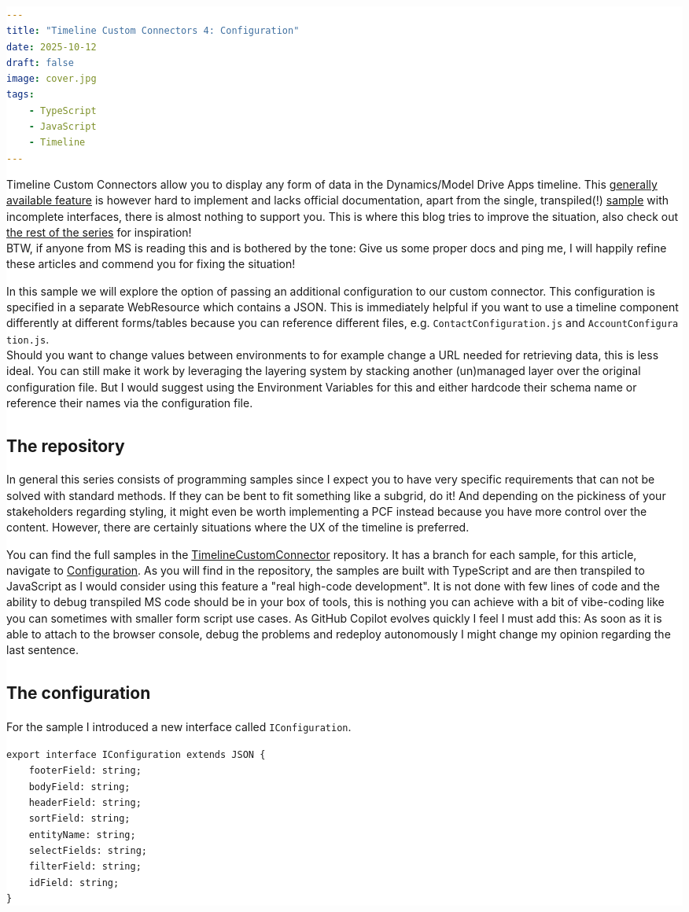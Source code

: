 ```yaml
---
title: "Timeline Custom Connectors 4: Configuration"
date: 2025-10-12
draft: false
image: cover.jpg
tags: 
    - TypeScript
    - JavaScript
    - Timeline
---
```


Timeline Custom Connectors allow you to display any form of data in the Dynamics/Model Drive Apps timeline. This [generally available feature](https://learn.microsoft.com/en-us/power-apps/maker/model-driven-apps/custom-connectors-timeline-control) is however hard to implement and lacks official documentation, apart from the single, transpiled(!) [sample](https://github.com/microsoft/PowerApps-Samples/tree/master/model-driven-apps/custom-connectors/SecondaryRecordSource/solution) with incomplete interfaces, there is almost nothing to support you. This is where this blog tries to improve the situation, also check out [the rest of the series](/post/timeline/custom/) for inspiration!  
BTW, if anyone from MS is reading this and is bothered by the tone: Give us some proper docs and ping me, I will happily refine these articles and commend you for fixing the situation!

In this sample we will explore the option of passing an additional configuration to our custom connector. This configuration is specified in a separate WebResource which contains a JSON. This is immediately helpful if you want to use a timeline component differently at different forms/tables because you can reference different files, e.g. `ContactConfiguration.js` and `AccountConfiguration.js`.  
Should you want to change values between environments to for example change a URL needed for retrieving data, this is less ideal. You can still make it work by leveraging the layering system by stacking another (un)managed layer over the original configuration file. But I would suggest using the Environment Variables for this and either hardcode their schema name or reference their names via the configuration file.

## The repository
In general this series consists of programming samples since I expect you to have very specific requirements that can not be solved with standard methods. If they can be bent to fit something like a subgrid, do it! And depending on the pickiness of your stakeholders regarding styling, it might even be worth implementing a PCF instead because you have more control over the content. However, there are certainly situations where the UX of the timeline is preferred.

You can find the full samples in the [TimelineCustomConnector](https://github.com/Kunter-Bunt/TimelineCustomConnector) repository. It has a branch for each sample, for this article, navigate to [Configuration](https://github.com/Kunter-Bunt/TimelineCustomConnector/tree/Configuration). As you will find in the repository, the samples are built with TypeScript and are then transpiled to JavaScript as I would consider using this feature a "real high-code development". It is not done with few lines of code and the ability to debug transpiled MS code should be in your box of tools, this is nothing you can achieve with a bit of vibe-coding like you can sometimes with smaller form script use cases. As GitHub Copilot evolves quickly I feel I must add this: As soon as it is able to attach to the browser console, debug the problems and redeploy autonomously I might change my opinion regarding the last sentence.

## The configuration 
For the sample I introduced a new interface called `IConfiguration`.
``` TS
export interface IConfiguration extends JSON {
    footerField: string;
    bodyField: string;
    headerField: string;
    sortField: string;
    entityName: string;
    selectFields: string;
    filterField: string;
    idField: string;
}
```